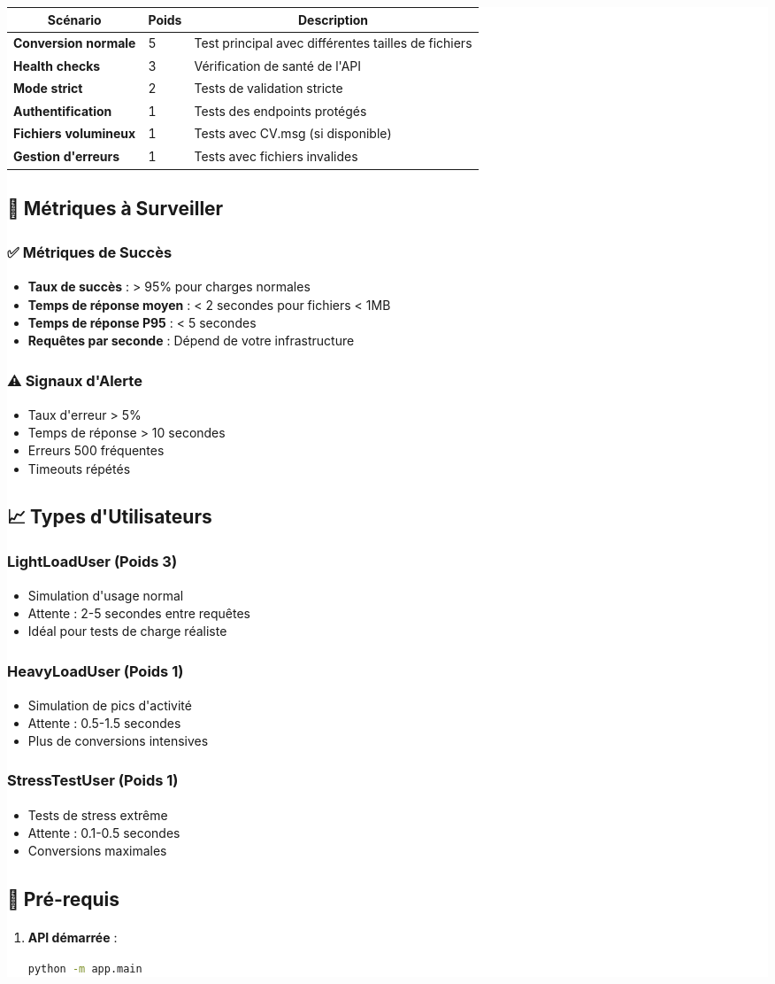 | Scénario | Poids | Description |
|----------|--------|-------------|
| **Conversion normale** | 5 | Test principal avec différentes tailles de fichiers |
| **Health checks** | 3 | Vérification de santé de l'API |
| **Mode strict** | 2 | Tests de validation stricte |
| **Authentification** | 1 | Tests des endpoints protégés |
| **Fichiers volumineux** | 1 | Tests avec CV.msg (si disponible) |
| **Gestion d'erreurs** | 1 | Tests avec fichiers invalides |

## 🎯 Métriques à Surveiller

### ✅ Métriques de Succès
- **Taux de succès** : > 95% pour charges normales
- **Temps de réponse moyen** : < 2 secondes pour fichiers < 1MB
- **Temps de réponse P95** : < 5 secondes
- **Requêtes par seconde** : Dépend de votre infrastructure

### ⚠️ Signaux d'Alerte
- Taux d'erreur > 5%
- Temps de réponse > 10 secondes
- Erreurs 500 fréquentes
- Timeouts répétés

## 📈 Types d'Utilisateurs

### LightLoadUser (Poids 3)
- Simulation d'usage normal
- Attente : 2-5 secondes entre requêtes
- Idéal pour tests de charge réaliste

### HeavyLoadUser (Poids 1)  
- Simulation de pics d'activité
- Attente : 0.5-1.5 secondes
- Plus de conversions intensives

### StressTestUser (Poids 1)
- Tests de stress extrême
- Attente : 0.1-0.5 secondes  
- Conversions maximales

## 🔧 Pré-requis

1. **API démarrée** :
   ```bash
   python -m app.main
   ```
